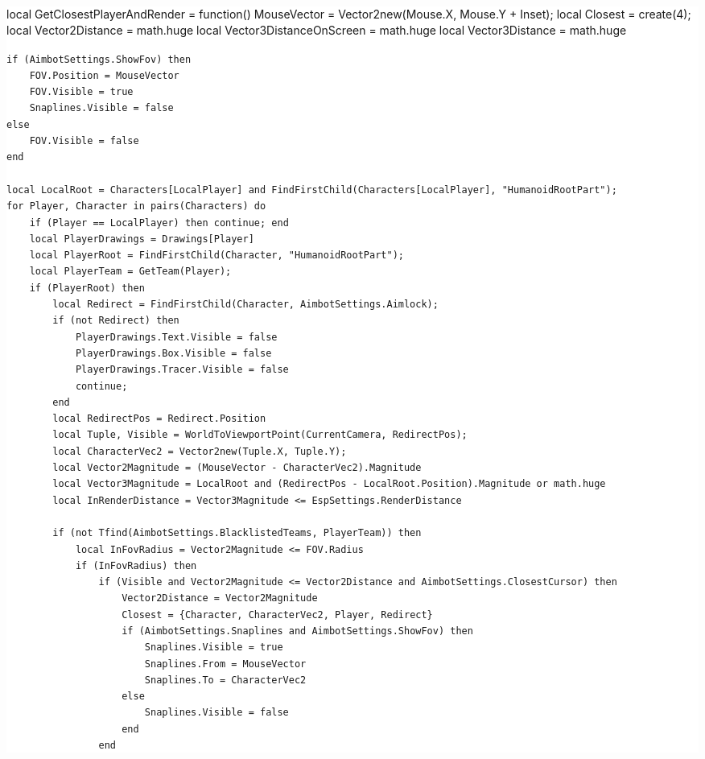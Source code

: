 
local GetClosestPlayerAndRender = function()
    MouseVector = Vector2new(Mouse.X, Mouse.Y + Inset);
    local Closest = create(4);
    local Vector2Distance = math.huge
    local Vector3DistanceOnScreen = math.huge
    local Vector3Distance = math.huge

    if (AimbotSettings.ShowFov) then
        FOV.Position = MouseVector
        FOV.Visible = true
        Snaplines.Visible = false
    else
        FOV.Visible = false
    end

    local LocalRoot = Characters[LocalPlayer] and FindFirstChild(Characters[LocalPlayer], "HumanoidRootPart");
    for Player, Character in pairs(Characters) do
        if (Player == LocalPlayer) then continue; end
        local PlayerDrawings = Drawings[Player]
        local PlayerRoot = FindFirstChild(Character, "HumanoidRootPart");
        local PlayerTeam = GetTeam(Player);
        if (PlayerRoot) then
            local Redirect = FindFirstChild(Character, AimbotSettings.Aimlock);
            if (not Redirect) then
                PlayerDrawings.Text.Visible = false
                PlayerDrawings.Box.Visible = false
                PlayerDrawings.Tracer.Visible = false
                continue;
            end
            local RedirectPos = Redirect.Position
            local Tuple, Visible = WorldToViewportPoint(CurrentCamera, RedirectPos);
            local CharacterVec2 = Vector2new(Tuple.X, Tuple.Y);
            local Vector2Magnitude = (MouseVector - CharacterVec2).Magnitude
            local Vector3Magnitude = LocalRoot and (RedirectPos - LocalRoot.Position).Magnitude or math.huge
            local InRenderDistance = Vector3Magnitude <= EspSettings.RenderDistance

            if (not Tfind(AimbotSettings.BlacklistedTeams, PlayerTeam)) then
                local InFovRadius = Vector2Magnitude <= FOV.Radius
                if (InFovRadius) then
                    if (Visible and Vector2Magnitude <= Vector2Distance and AimbotSettings.ClosestCursor) then
                        Vector2Distance = Vector2Magnitude
                        Closest = {Character, CharacterVec2, Player, Redirect}
                        if (AimbotSettings.Snaplines and AimbotSettings.ShowFov) then
                            Snaplines.Visible = true
                            Snaplines.From = MouseVector
                            Snaplines.To = CharacterVec2
                        else
                            Snaplines.Visible = false
                        end
                    end
